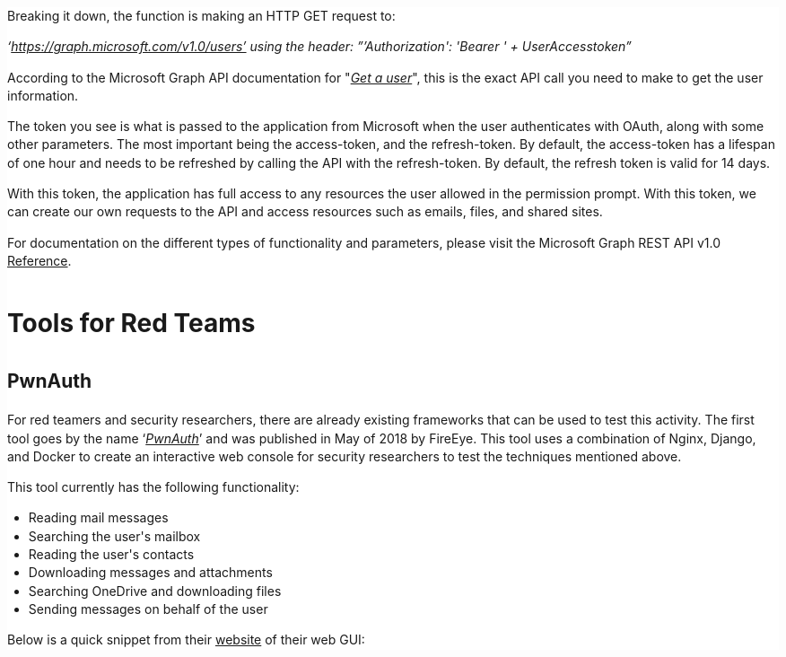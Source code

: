 Breaking it down, the function is making an HTTP GET request to: 

*‘https://graph.microsoft.com/v1.0/users’ using the header: ”’Authorization': 'Bearer ' + UserAccesstoken”*

According to the Microsoft Graph API documentation for "[*Get a user*](https://docs.microsoft.com/en-us/graph/api/user-get?view=graph-rest-1.0&tabs=http)", this is the exact API call you need to make to get the user information.  

The token you see is what is passed to the application from Microsoft when the user authenticates with OAuth, along with some other parameters. The most important being the access-token, and the refresh-token. By default, the access-token has a lifespan of one hour and needs to be refreshed by calling the API with the refresh-token. By default, the refresh token is valid for 14 days. 

With this token, the application has full access to any resources the user allowed in the permission prompt. With this token, we can create our own requests to the API and access resources such as emails, files, and shared sites. 

For documentation on the different types of functionality and parameters, please visit the Microsoft Graph REST API v1.0 [Reference](https://docs.microsoft.com/en-us/graph/api/overview?%5C=&view=graph-rest-1.0).

# Tools for Red Teams 

## PwnAuth

For red teamers and security researchers, there are already existing frameworks that can be used to test this activity. The first tool goes by the name ‘[*PwnAuth*](https://github.com/fireeye/PwnAuth)’ and was published in May of 2018 by FireEye. This tool uses a combination of Nginx, Django, and Docker to create an interactive web console for security researchers to test the techniques mentioned above.  

This tool currently has the following functionality: 

+ Reading mail messages 
+ Searching the user's mailbox 
+ Reading the user's contacts 
+ Downloading messages and attachments 
+ Searching OneDrive and downloading files 
+ Sending messages on behalf of the user 

Below is a quick snippet from their [website](https://www.fireeye.com/blog/threat-research/2018/05/shining-a-light-on-oauth-abuse-with-pwnauth.html) of their web GUI: 
